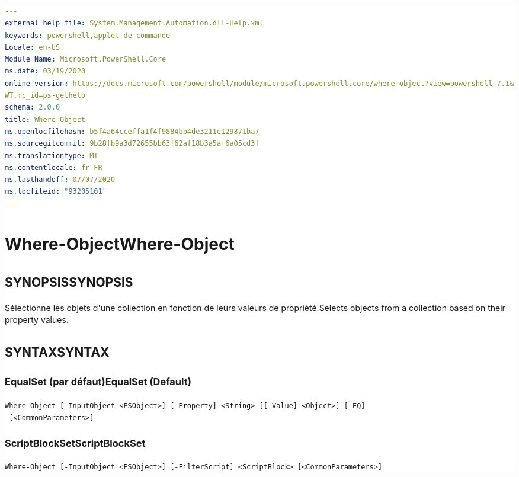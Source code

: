 ```yaml
---
external help file: System.Management.Automation.dll-Help.xml
keywords: powershell,applet de commande
Locale: en-US
Module Name: Microsoft.PowerShell.Core
ms.date: 03/19/2020
online version: https://docs.microsoft.com/powershell/module/microsoft.powershell.core/where-object?view=powershell-7.1&WT.mc_id=ps-gethelp
schema: 2.0.0
title: Where-Object
ms.openlocfilehash: b5f4a64cceffa1f4f9884bb4de3211e129871ba7
ms.sourcegitcommit: 9b28fb9a3d72655bb63f62af18b3a5af6a05cd3f
ms.translationtype: MT
ms.contentlocale: fr-FR
ms.lasthandoff: 07/07/2020
ms.locfileid: "93205101"
---
```

# <span data-ttu-id="8c3bd-103">Where-Object</span><span class="sxs-lookup"><span data-stu-id="8c3bd-103">Where-Object</span></span>

## <span data-ttu-id="8c3bd-104">SYNOPSIS</span><span class="sxs-lookup"><span data-stu-id="8c3bd-104">SYNOPSIS</span></span>
<span data-ttu-id="8c3bd-105">Sélectionne les objets d'une collection en fonction de leurs valeurs de propriété.</span><span class="sxs-lookup"><span data-stu-id="8c3bd-105">Selects objects from a collection based on their property values.</span></span>

## <span data-ttu-id="8c3bd-106">SYNTAX</span><span class="sxs-lookup"><span data-stu-id="8c3bd-106">SYNTAX</span></span>

### <span data-ttu-id="8c3bd-107">EqualSet (par défaut)</span><span class="sxs-lookup"><span data-stu-id="8c3bd-107">EqualSet (Default)</span></span>

```
Where-Object [-InputObject <PSObject>] [-Property] <String> [[-Value] <Object>] [-EQ]
 [<CommonParameters>]
```

### <span data-ttu-id="8c3bd-108">ScriptBlockSet</span><span class="sxs-lookup"><span data-stu-id="8c3bd-108">ScriptBlockSet</span></span>

```
Where-Object [-InputObject <PSObject>] [-FilterScript] <ScriptBlock> [<CommonParameters>]
```
